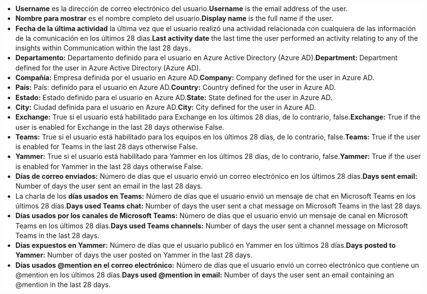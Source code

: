 - <span data-ttu-id="8e524-206">**Username**  es la dirección de correo electrónico del usuario.</span><span class="sxs-lookup"><span data-stu-id="8e524-206">**Username**  is the email address of the user.</span></span>
- <span data-ttu-id="8e524-207">**Nombre para mostrar**  es el nombre completo del usuario.</span><span class="sxs-lookup"><span data-stu-id="8e524-207">**Display name**  is the full name if the user.</span></span>
- <span data-ttu-id="8e524-208">**Fecha de la última actividad**  la última vez que el usuario realizó una actividad relacionada con cualquiera de las información de la comunicación en los últimos 28 días.</span><span class="sxs-lookup"><span data-stu-id="8e524-208">**Last activity date**  the last time the user performed an activity relating to any of the insights within Communication within the last 28 days.</span></span>
- <span data-ttu-id="8e524-209">**Departamento:** Departamento definido para el usuario en Azure Active Directory (Azure AD).</span><span class="sxs-lookup"><span data-stu-id="8e524-209">**Department:** Department defined for the user in Azure Active Directory (Azure AD).</span></span>
- <span data-ttu-id="8e524-210">**Compañía:** Empresa definida por el usuario en Azure AD.</span><span class="sxs-lookup"><span data-stu-id="8e524-210">**Company:** Company defined for the user in Azure AD.</span></span>
- <span data-ttu-id="8e524-211">**País:** País: definido para el usuario en Azure AD.</span><span class="sxs-lookup"><span data-stu-id="8e524-211">**Country:** Country defined for the user in Azure AD.</span></span>
- <span data-ttu-id="8e524-212">**Estado:** Estado definido para el usuario en Azure AD.</span><span class="sxs-lookup"><span data-stu-id="8e524-212">**State:** State defined for the user in Azure AD.</span></span>
- <span data-ttu-id="8e524-213">**City:** Ciudad definida para el usuario en Azure AD.</span><span class="sxs-lookup"><span data-stu-id="8e524-213">**City:** City defined for the user in Azure AD.</span></span>
- <span data-ttu-id="8e524-214">**Exchange:** True si el usuario está habilitado para Exchange en los últimos 28 días, de lo contrario, false.</span><span class="sxs-lookup"><span data-stu-id="8e524-214">**Exchange:** True if the user is enabled for Exchange in the last 28 days otherwise False.</span></span>
- <span data-ttu-id="8e524-215">**Teams:** True si el usuario está habilitado para los equipos en los últimos 28 días, de lo contrario, false.</span><span class="sxs-lookup"><span data-stu-id="8e524-215">**Teams:** True if the user is enabled for Teams in the last 28 days otherwise False.</span></span>
- <span data-ttu-id="8e524-216">**Yammer:** True si el usuario está habilitado para Yammer en los últimos 28 días, de lo contrario, false.</span><span class="sxs-lookup"><span data-stu-id="8e524-216">**Yammer:** True if the user is enabled for Yammer in the last 28 days otherwise False.</span></span>
- <span data-ttu-id="8e524-217">**Días de correo enviados:** Número de días que el usuario envió un correo electrónico en los últimos 28 días.</span><span class="sxs-lookup"><span data-stu-id="8e524-217">**Days sent email:** Number of days the user sent an email in the last 28 days.</span></span>
- <span data-ttu-id="8e524-218">La charla de los **días usados en Teams:** Número de días que el usuario envió un mensaje de chat en Microsoft Teams en los últimos 28 días.</span><span class="sxs-lookup"><span data-stu-id="8e524-218">**Days used Teams chat:** Number of days the user sent a chat message on Microsoft Teams in the last 28 days.</span></span>
- <span data-ttu-id="8e524-219">**Días usados por los canales de Microsoft Teams:** Número de días que el usuario envió un mensaje de canal en Microsoft Teams en los últimos 28 días.</span><span class="sxs-lookup"><span data-stu-id="8e524-219">**Days used Teams channels:** Number of days the user sent a channel message on Microsoft Teams in the last 28 days.</span></span>
- <span data-ttu-id="8e524-220">**Días expuestos en Yammer:** Número de días que el usuario publicó en Yammer en los últimos 28 días.</span><span class="sxs-lookup"><span data-stu-id="8e524-220">**Days posted to Yammer:** Number of days the user posted on Yammer in the last 28 days.</span></span>
- <span data-ttu-id="8e524-221">**Días usados @mention en el correo electrónico:** Número de días que el usuario envió un correo electrónico que contiene un @mention en los últimos 28 días.</span><span class="sxs-lookup"><span data-stu-id="8e524-221">**Days used @mention in email:** Number of days the user sent an email containing an @mention in the last 28 days.</span></span>
